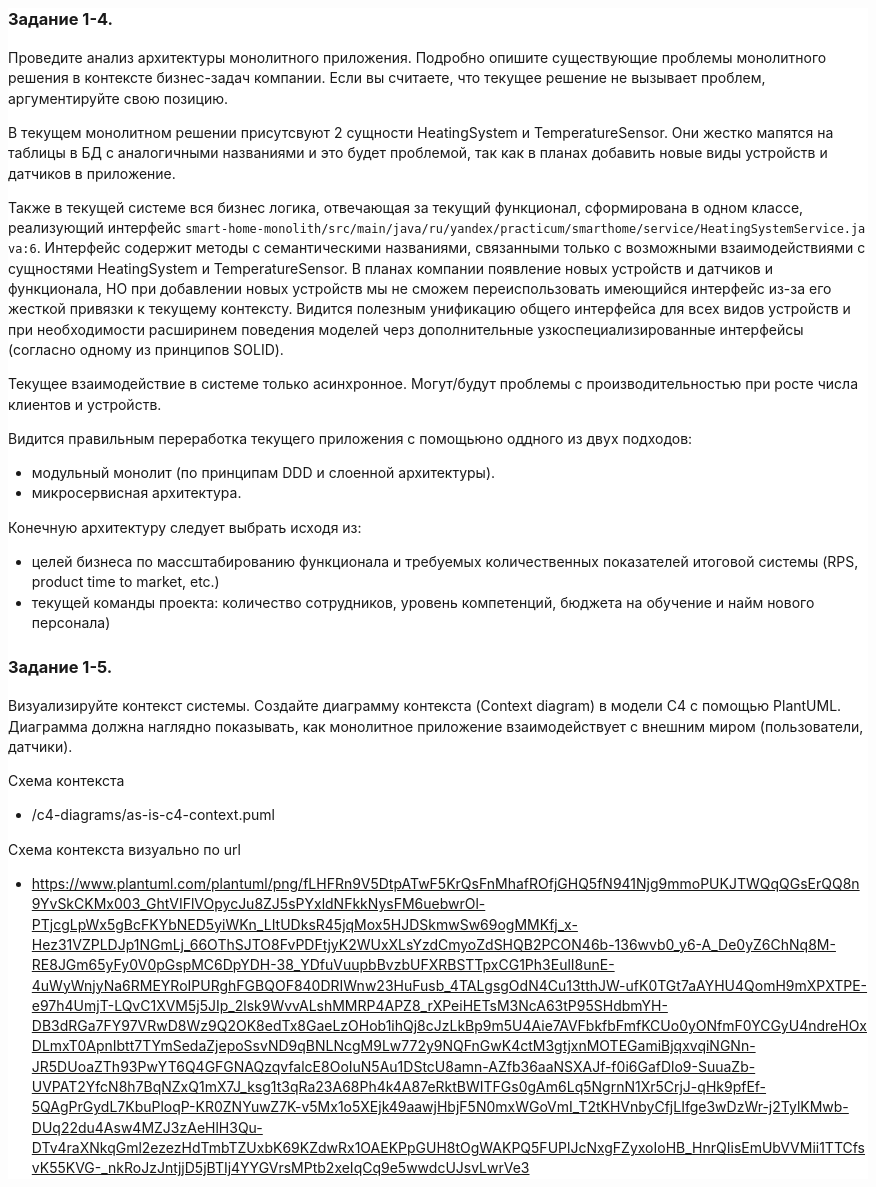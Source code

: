 
### Задание 1-4.
Проведите анализ архитектуры монолитного приложения. 
Подробно опишите существующие проблемы монолитного решения в контексте бизнес-задач компании. 
Если вы считаете, что текущее решение не вызывает проблем, аргументируйте свою позицию.

В текущем монолитном решении присутсвуют 2 сущности HeatingSystem и TemperatureSensor.
Они жестко мапятся на таблицы в БД с аналогичными названиями и это будет проблемой,
так как в планах добавить новые виды устройств и датчиков в приложение.

Также в текущей системе вся бизнес логика, отвечающая за текущий функционал, 
сформирована в одном классе, реализующий интерфейс
`smart-home-monolith/src/main/java/ru/yandex/practicum/smarthome/service/HeatingSystemService.java:6`.
Интерфейс содержит методы с семантическими названиями, связанными только с возможными взаимодействиями 
с сущностями HeatingSystem и TemperatureSensor.
В планах компании появление новых устройств и датчиков и функционала, 
НО при добавлении новых устройств мы не сможем переиспользовать имеющийся интерфейс из-за его жесткой привязки к текущему контексту.
Видится полезным унификацию общего интерфейса для всех видов устройств 
и при необходимости расширинем поведения моделей черз дополнительные узкоспециализированные 
интерфейсы (согласно одному из принципов SOLID).

Текущее взаимодействие в системе только асинхронное. Могут/будут проблемы с производительностью при росте числа клиентов и устройств.

Видится правильным переработка текущего приложения с помощьюно оддного из двух подходов:
- модульный монолит (по принципам DDD и слоенной архитектуры).
- микросервисная архитектура.

Конечную архитектуру следует выбрать исходя из:
- целей бизнеса по массштабированию функционала и требуемых количественных показателей итоговой системы (RPS, product time to market, etc.)
- текущей команды проекта: количество сотрудников, уровень компетенций, бюджета на обучение и найм нового персонала)

### Задание 1-5.
Визуализируйте контекст системы. 
Создайте диаграмму контекста (Context diagram) в модели C4 с помощью PlantUML. 
Диаграмма должна наглядно показывать, как монолитное приложение взаимодействует с внешним миром (пользователи, датчики).

Схема контекста 
- /c4-diagrams/as-is-c4-context.puml 

Схема контекста визуально по url
- https://www.plantuml.com/plantuml/png/fLHFRn9V5DtpATwF5KrQsFnMhafROfjGHQ5fN941Njg9mmoPUKJTWQqQGsErQQ8n9YvSkCKMx003_GhtVIFlVOpycJu8ZJ5sPYxldNFkkNysFM6uebwrOl-PTjcgLpWx5gBcFKYbNED5yiWKn_LItUDksR45jqMox5HJDSkmwSw69ogMMKfj_x-Hez31VZPLDJp1NGmLj_66OThSJTO8FvPDFtjyK2WUxXLsYzdCmyoZdSHQB2PCON46b-136wvb0_y6-A_De0yZ6ChNq8M-RE8JGm65yFy0V0pGspMC6DpYDH-38_YDfuVuupbBvzbUFXRBSTTpxCG1Ph3EulI8unE-4uWyWnjyNa6RMEYRoIPURghFGBQOF840DRIWnw23HuFusb_4TALgsgOdN4Cu13tthJW-ufK0TGt7aAYHU4QomH9mXPXTPE-e97h4UmjT-LQvC1XVM5j5JIp_2lsk9WvvALshMMRP4APZ8_rXPeiHETsM3NcA63tP95SHdbmYH-DB3dRGa7FY97VRwD8Wz9Q2OK8edTx8GaeLzOHob1ihQj8cJzLkBp9m5U4Aie7AVFbkfbFmfKCUo0yONfmF0YCGyU4ndreHOxDLmxT0ApnIbtt7TYmSedaZjepoSsvND9qBNLNcgM9Lw772y9NQFnGwK4ctM3gtjxnMOTEGamiBjqxvqiNGNn-JR5DUoaZTh93PwYT6Q4GFGNAQzqvfalcE8OoIuN5Au1DStcU8amn-AZfb36aaNSXAJf-f0i6GafDlo9-SuuaZb-UVPAT2YfcN8h7BqNZxQ1mX7J_ksg1t3qRa23A68Ph4k4A87eRktBWITFGs0gAm6Lq5NgrnN1Xr5CrjJ-qHk9pfEf-5QAgPrGydL7KbuPloqP-KR0ZNYuwZ7K-v5Mx1o5XEjk49aawjHbjF5N0mxWGoVmI_T2tKHVnbyCfjLIfge3wDzWr-j2TylKMwb-DUq22du4Asw4MZJ3zAeHlH3Qu-DTv4raXNkqGml2ezezHdTmbTZUxbK69KZdwRx1OAEKPpGUH8tOgWAKPQ5FUPlJcNxgFZyxoIoHB_HnrQIisEmUbVVMii1TTCfsvK55KVG-_nkRoJzJntjjD5jBTIj4YYGVrsMPtb2xeIqCq9e5wwdcUJsvLwrVe3 
